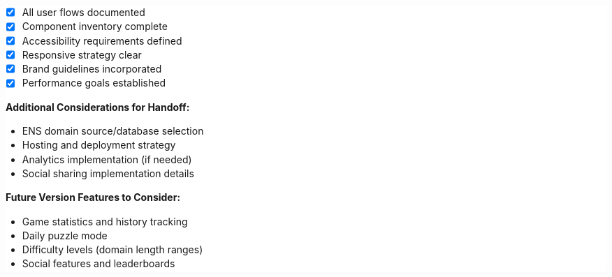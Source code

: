 - [x] All user flows documented
- [x] Component inventory complete  
- [x] Accessibility requirements defined
- [x] Responsive strategy clear
- [x] Brand guidelines incorporated
- [x] Performance goals established

**Additional Considerations for Handoff:**
- ENS domain source/database selection
- Hosting and deployment strategy
- Analytics implementation (if needed)
- Social sharing implementation details

**Future Version Features to Consider:**
- Game statistics and history tracking
- Daily puzzle mode
- Difficulty levels (domain length ranges)
- Social features and leaderboards